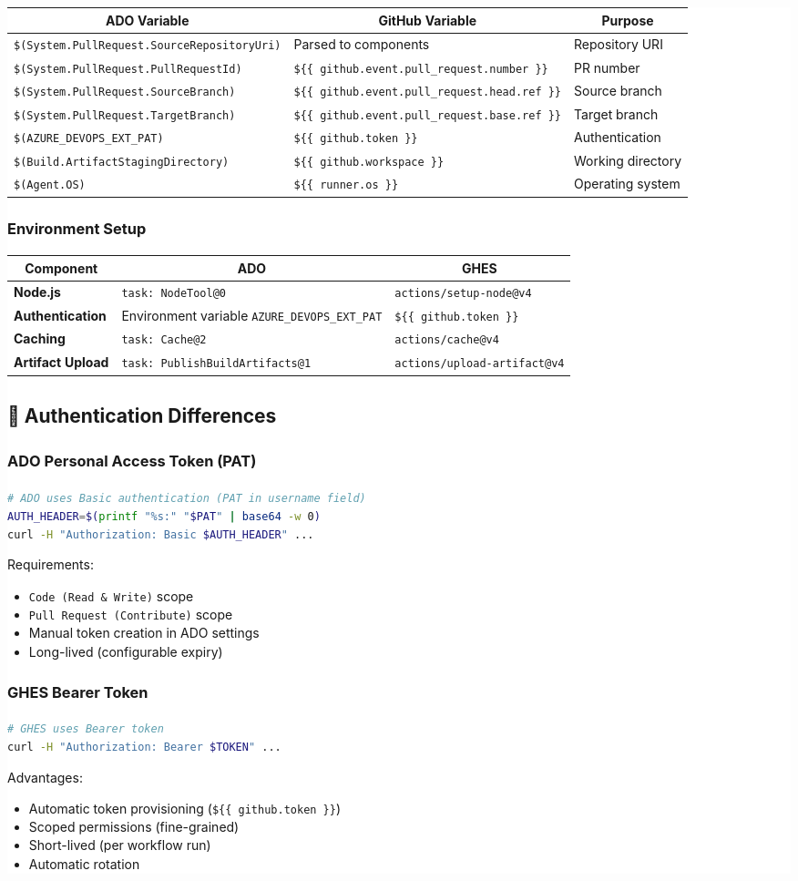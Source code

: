 | ADO Variable | GitHub Variable | Purpose |
|-------------|-----------------|---------|
| `$(System.PullRequest.SourceRepositoryUri)` | Parsed to components | Repository URI |
| `$(System.PullRequest.PullRequestId)` | `${{ github.event.pull_request.number }}` | PR number |
| `$(System.PullRequest.SourceBranch)` | `${{ github.event.pull_request.head.ref }}` | Source branch |
| `$(System.PullRequest.TargetBranch)` | `${{ github.event.pull_request.base.ref }}` | Target branch |
| `$(AZURE_DEVOPS_EXT_PAT)` | `${{ github.token }}` | Authentication |
| `$(Build.ArtifactStagingDirectory)` | `${{ github.workspace }}` | Working directory |
| `$(Agent.OS)` | `${{ runner.os }}` | Operating system |

### Environment Setup

| Component | ADO | GHES |
|-----------|-----|------|
| **Node.js** | `task: NodeTool@0` | `actions/setup-node@v4` |
| **Authentication** | Environment variable `AZURE_DEVOPS_EXT_PAT` | `${{ github.token }}` |
| **Caching** | `task: Cache@2` | `actions/cache@v4` |
| **Artifact Upload** | `task: PublishBuildArtifacts@1` | `actions/upload-artifact@v4` |

## 🔐 Authentication Differences

### ADO Personal Access Token (PAT)

```bash
# ADO uses Basic authentication (PAT in username field)
AUTH_HEADER=$(printf "%s:" "$PAT" | base64 -w 0)
curl -H "Authorization: Basic $AUTH_HEADER" ...
```

Requirements:
- `Code (Read & Write)` scope
- `Pull Request (Contribute)` scope
- Manual token creation in ADO settings
- Long-lived (configurable expiry)

### GHES Bearer Token

```bash
# GHES uses Bearer token
curl -H "Authorization: Bearer $TOKEN" ...
```

Advantages:
- Automatic token provisioning (`${{ github.token }}`)
- Scoped permissions (fine-grained)
- Short-lived (per workflow run)
- Automatic rotation

